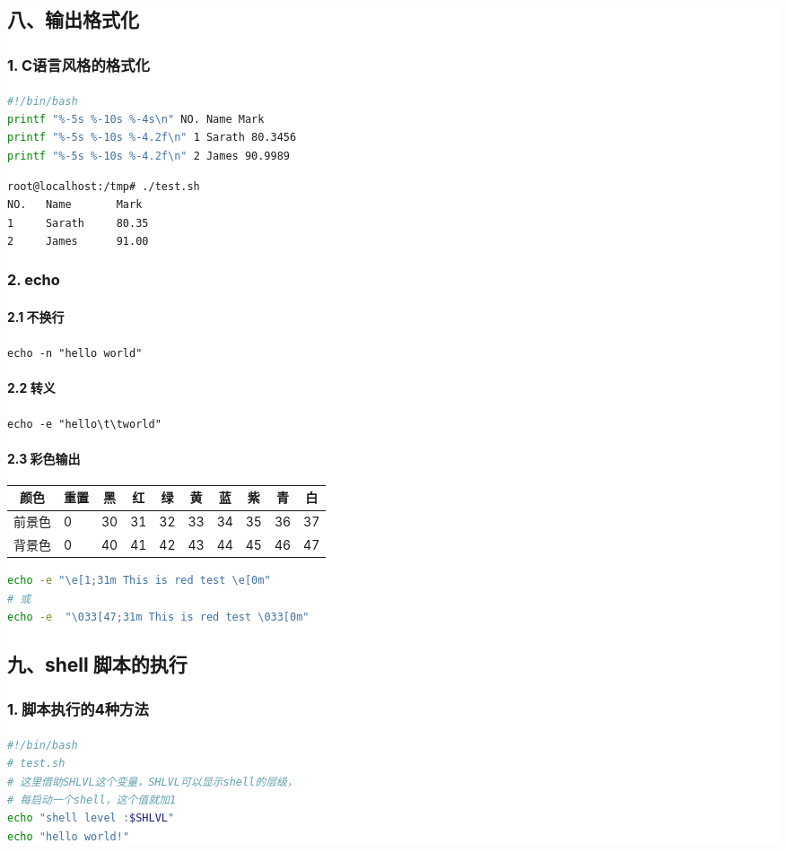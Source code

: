 ## 八、输出格式化

### 1. C语言风格的格式化

```bash
#!/bin/bash
printf "%-5s %-10s %-4s\n" NO. Name Mark
printf "%-5s %-10s %-4.2f\n" 1 Sarath 80.3456
printf "%-5s %-10s %-4.2f\n" 2 James 90.9989
```

```bash
root@localhost:/tmp# ./test.sh
NO.   Name       Mark
1     Sarath     80.35
2     James      91.00
```

### 2. echo

#### 2.1 不换行

`echo -n "hello world"`

#### 2.2 转义

`echo -e "hello\t\tworld"`

#### 2.3 彩色输出

| 颜色   | 重置 | 黑  | 红  | 绿  | 黄  | 蓝  | 紫  | 青  | 白  |
| ------ | ---- | --- | --- | --- | --- | --- | --- | --- | --- |
| 前景色 | 0    | 30  | 31  | 32  | 33  | 34  | 35  | 36  | 37  |
| 背景色 | 0    | 40  | 41  | 42  | 43  | 44  | 45  | 46  | 47  |

```bash
echo -e "\e[1;31m This is red test \e[0m"
# 或
echo -e  "\033[47;31m This is red test \033[0m"
```

## 九、shell 脚本的执行

### 1. 脚本执行的4种方法

```bash
#!/bin/bash
# test.sh
# 这里借助SHLVL这个变量，SHLVL可以显示shell的层级，
# 每启动一个shell，这个值就加1
echo "shell level :$SHLVL"
echo "hello world!"
```

